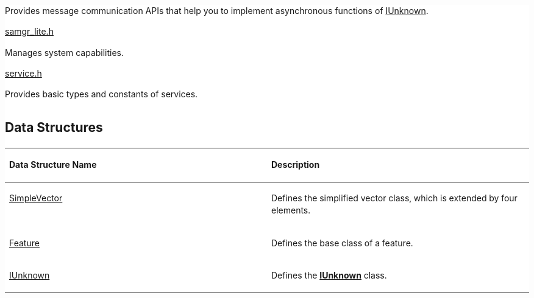 <td class="cellrowborder" valign="top" width="50%" headers="mcps1.1.3.1.2 "><p id="p661635599165625"><a name="p661635599165625"></a><a name="p661635599165625"></a>Provides message communication APIs that help you to implement asynchronous functions of <a href="IUnknown.md">IUnknown</a>. </p>
</td>
</tr>
<tr id="row95441114165625"><td class="cellrowborder" valign="top" width="50%" headers="mcps1.1.3.1.1 "><p id="p180705159165625"><a name="p180705159165625"></a><a name="p180705159165625"></a><a href="samgr_lite-h.md">samgr_lite.h</a></p>
</td>
<td class="cellrowborder" valign="top" width="50%" headers="mcps1.1.3.1.2 "><p id="p624025014165625"><a name="p624025014165625"></a><a name="p624025014165625"></a>Manages system capabilities. </p>
</td>
</tr>
<tr id="row796389694165625"><td class="cellrowborder" valign="top" width="50%" headers="mcps1.1.3.1.1 "><p id="p1198795947165625"><a name="p1198795947165625"></a><a name="p1198795947165625"></a><a href="service-h.md">service.h</a></p>
</td>
<td class="cellrowborder" valign="top" width="50%" headers="mcps1.1.3.1.2 "><p id="p1848498197165625"><a name="p1848498197165625"></a><a name="p1848498197165625"></a>Provides basic types and constants of services. </p>
</td>
</tr>
</tbody>
</table>

## Data Structures<a name="nested-classes"></a>

<a name="table2050442521165625"></a>
<table><thead align="left"><tr id="row1557345048165625"><th class="cellrowborder" valign="top" width="50%" id="mcps1.1.3.1.1"><p id="p1587312799165625"><a name="p1587312799165625"></a><a name="p1587312799165625"></a>Data Structure Name</p>
</th>
<th class="cellrowborder" valign="top" width="50%" id="mcps1.1.3.1.2"><p id="p527183728165625"><a name="p527183728165625"></a><a name="p527183728165625"></a>Description</p>
</th>
</tr>
</thead>
<tbody><tr id="row311942878165625"><td class="cellrowborder" valign="top" width="50%" headers="mcps1.1.3.1.1 "><p id="p20881578165625"><a name="p20881578165625"></a><a name="p20881578165625"></a><a href="SimpleVector.md">SimpleVector</a></p>
</td>
<td class="cellrowborder" valign="top" width="50%" headers="mcps1.1.3.1.2 "><p id="p749919288165625"><a name="p749919288165625"></a><a name="p749919288165625"></a>Defines the simplified vector class, which is extended by four elements. </p>
</td>
</tr>
<tr id="row1781377426165625"><td class="cellrowborder" valign="top" width="50%" headers="mcps1.1.3.1.1 "><p id="p1625987770165625"><a name="p1625987770165625"></a><a name="p1625987770165625"></a><a href="Feature.md">Feature</a></p>
</td>
<td class="cellrowborder" valign="top" width="50%" headers="mcps1.1.3.1.2 "><p id="p1248201599165625"><a name="p1248201599165625"></a><a name="p1248201599165625"></a>Defines the base class of a feature. </p>
</td>
</tr>
<tr id="row2135766804165625"><td class="cellrowborder" valign="top" width="50%" headers="mcps1.1.3.1.1 "><p id="p276364693165625"><a name="p276364693165625"></a><a name="p276364693165625"></a><a href="IUnknown.md">IUnknown</a></p>
</td>
<td class="cellrowborder" valign="top" width="50%" headers="mcps1.1.3.1.2 "><p id="p1830864576165625"><a name="p1830864576165625"></a><a name="p1830864576165625"></a>Defines the <strong id="b1617277596165625"><a name="b1617277596165625"></a><a name="b1617277596165625"></a><a href="IUnknown.md">IUnknown</a></strong> class. </p>